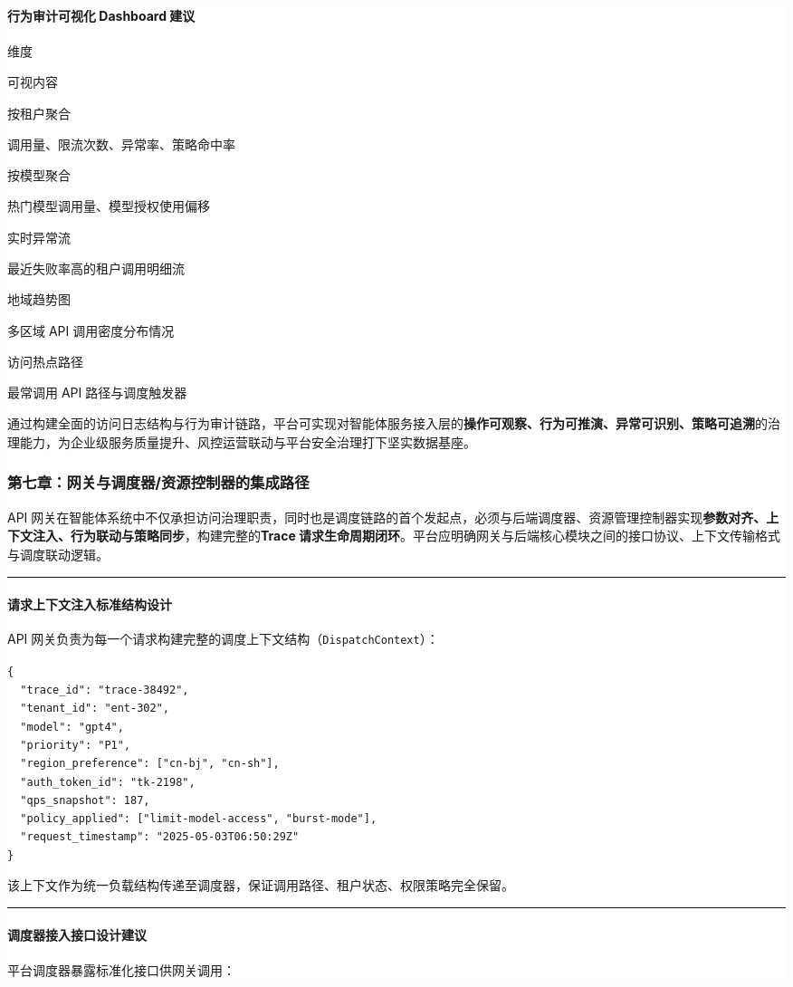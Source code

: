 #### 行为审计可视化 Dashboard 建议

维度

可视内容

按租户聚合

调用量、限流次数、异常率、策略命中率

按模型聚合

热门模型调用量、模型授权使用偏移

实时异常流

最近失败率高的租户调用明细流

地域趋势图

多区域 API 调用密度分布情况

访问热点路径

最常调用 API 路径与调度触发器

通过构建全面的访问日志结构与行为审计链路，平台可实现对智能体服务接入层的**操作可观察、行为可推演、异常可识别、策略可追溯**的治理能力，为企业级服务质量提升、风控运营联动与平台安全治理打下坚实数据基座。

### 第七章：网关与调度器/资源控制器的集成路径

API 网关在智能体系统中不仅承担访问治理职责，同时也是调度链路的首个发起点，必须与后端调度器、资源管理控制器实现**参数对齐、上下文注入、行为联动与策略同步**，构建完整的**Trace 请求生命周期闭环**。平台应明确网关与后端核心模块之间的接口协议、上下文传输格式与调度联动逻辑。

* * *

#### 请求上下文注入标准结构设计

API 网关负责为每一个请求构建完整的调度上下文结构（`DispatchContext`）：

    {
      "trace_id": "trace-38492",
      "tenant_id": "ent-302",
      "model": "gpt4",
      "priority": "P1",
      "region_preference": ["cn-bj", "cn-sh"],
      "auth_token_id": "tk-2198",
      "qps_snapshot": 187,
      "policy_applied": ["limit-model-access", "burst-mode"],
      "request_timestamp": "2025-05-03T06:50:29Z"
    }
    

该上下文作为统一负载结构传递至调度器，保证调用路径、租户状态、权限策略完全保留。

* * *

#### 调度器接入接口设计建议

平台调度器暴露标准化接口供网关调用：
